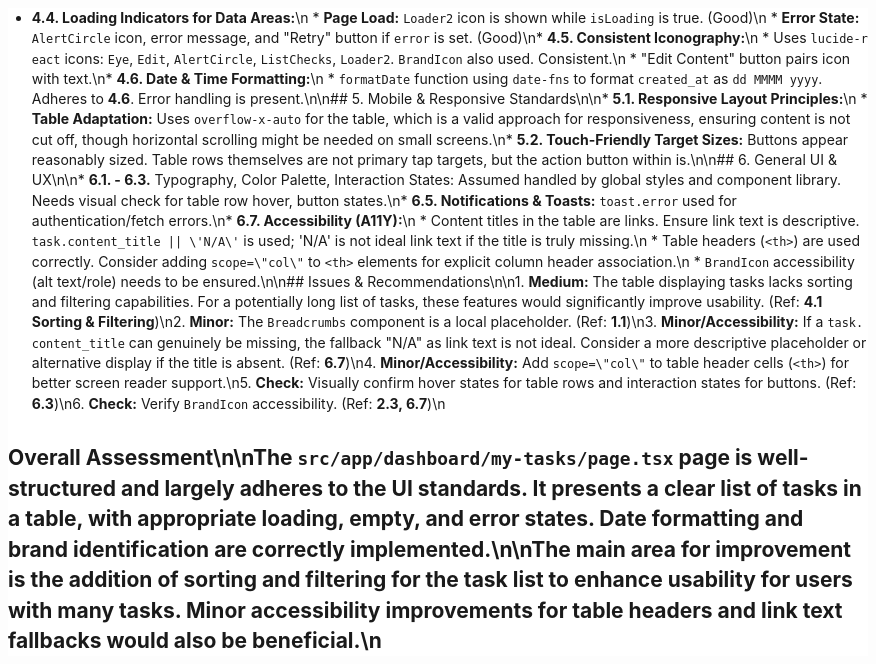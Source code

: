*   **4.4. Loading Indicators for Data Areas:**\n    *   **Page Load:** `Loader2` icon is shown while `isLoading` is true. (Good)\n    *   **Error State:** `AlertCircle` icon, error message, and \"Retry\" button if `error` is set. (Good)\n*   **4.5. Consistent Iconography:**\n    *   Uses `lucide-react` icons: `Eye`, `Edit`, `AlertCircle`, `ListChecks`, `Loader2`. `BrandIcon` also used. Consistent.\n    *   \"Edit Content\" button pairs icon with text.\n*   **4.6. Date & Time Formatting:**\n    *   `formatDate` function using `date-fns` to format `created_at` as `dd MMMM yyyy`. Adheres to **4.6**. Error handling is present.\n\n## 5. Mobile & Responsive Standards\n\n*   **5.1. Responsive Layout Principles:**\n    *   **Table Adaptation:** Uses `overflow-x-auto` for the table, which is a valid approach for responsiveness, ensuring content is not cut off, though horizontal scrolling might be needed on small screens.\n*   **5.2. Touch-Friendly Target Sizes:** Buttons appear reasonably sized. Table rows themselves are not primary tap targets, but the action button within is.\n\n## 6. General UI & UX\n\n*   **6.1. - 6.3.** Typography, Color Palette, Interaction States: Assumed handled by global styles and component library. Needs visual check for table row hover, button states.\n*   **6.5. Notifications & Toasts:** `toast.error` used for authentication/fetch errors.\n*   **6.7. Accessibility (A11Y):**\n    *   Content titles in the table are links. Ensure link text is descriptive. `task.content_title || \'N/A\'` is used; \'N/A\' is not ideal link text if the title is truly missing.\n    *   Table headers (`<th>`) are used correctly. Consider adding `scope=\"col\"` to `<th>` elements for explicit column header association.\n    *   `BrandIcon` accessibility (alt text/role) needs to be ensured.\n\n## Issues & Recommendations\n\n1.  **Medium:** The table displaying tasks lacks sorting and filtering capabilities. For a potentially long list of tasks, these features would significantly improve usability. (Ref: **4.1 Sorting & Filtering**)\n2.  **Minor:** The `Breadcrumbs` component is a local placeholder. (Ref: **1.1**)\n3.  **Minor/Accessibility:** If a `task.content_title` can genuinely be missing, the fallback \"N/A\" as link text is not ideal. Consider a more descriptive placeholder or alternative display if the title is absent. (Ref: **6.7**)\n4.  **Minor/Accessibility:** Add `scope=\"col\"` to table header cells (`<th>`) for better screen reader support.\n5.  **Check:** Visually confirm hover states for table rows and interaction states for buttons. (Ref: **6.3**)\n6.  **Check:** Verify `BrandIcon` accessibility. (Ref: **2.3, 6.7**)\n
## Overall Assessment\n\nThe `src/app/dashboard/my-tasks/page.tsx` page is **well-structured and largely adheres** to the UI standards. It presents a clear list of tasks in a table, with appropriate loading, empty, and error states. Date formatting and brand identification are correctly implemented.\n\nThe main area for improvement is the addition of sorting and filtering for the task list to enhance usability for users with many tasks. Minor accessibility improvements for table headers and link text fallbacks would also be beneficial.\n 